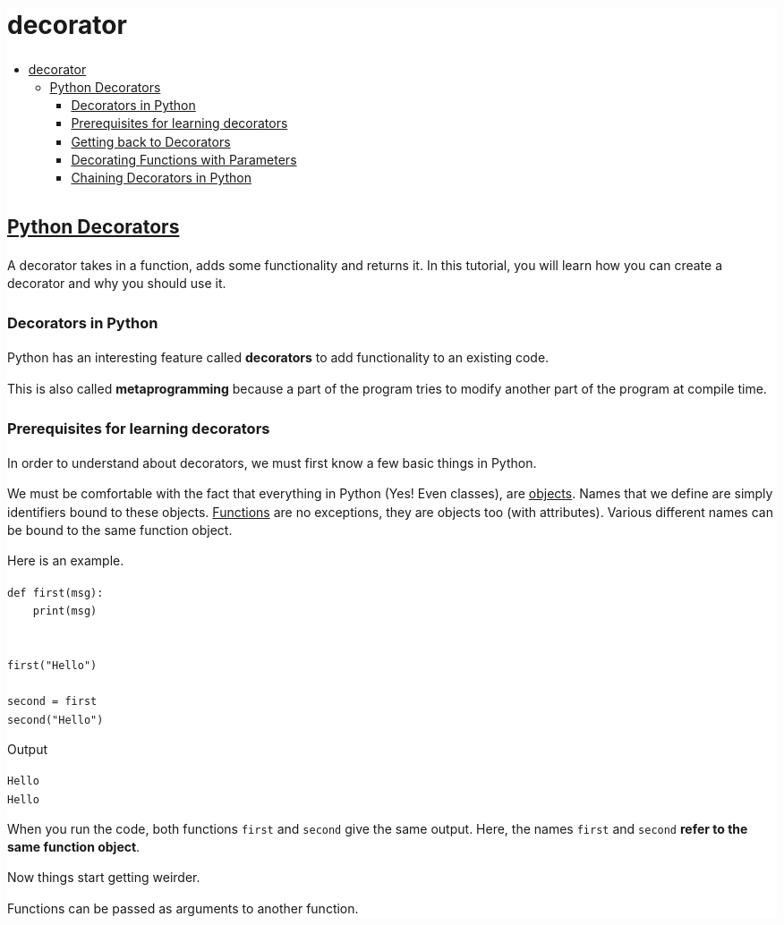 # decorator

- [decorator](#decorator)
  - [Python Decorators](#python-decorators)
    - [Decorators in Python](#decorators-in-python)
    - [Prerequisites for learning decorators](#prerequisites-for-learning-decorators)
    - [Getting back to Decorators](#getting-back-to-decorators)
    - [Decorating Functions with Parameters](#decorating-functions-with-parameters)
    - [Chaining Decorators in Python](#chaining-decorators-in-python)

## [Python Decorators](https://www.programiz.com/python-programming/decorator)

A decorator takes in a function, adds some functionality and returns it. In this tutorial, you will learn how you can create a decorator and why you should use it.

### Decorators in Python

Python has an interesting feature called **decorators** to add functionality to an existing code.

This is also called **metaprogramming** because a part of the program tries to modify another part of the program at compile time.

### Prerequisites for learning decorators

In order to understand about decorators, we must first know a few basic things in Python.

We must be comfortable with the fact that everything in Python (Yes! Even classes), are [objects](https://www.programiz.com/python-programming/class). Names that we define are simply identifiers bound to these objects. [Functions](https://www.programiz.com/python-programming/function) are no exceptions, they are objects too (with attributes). Various different names can be bound to the same function object.

Here is an example.

    def first(msg):
        print(msg)


    first("Hello")

    second = first
    second("Hello")

Output

    Hello
    Hello

When you run the code, both functions `first` and `second` give the same output. Here, the names `first` and `second` **refer to the same function object**.

Now things start getting weirder.

Functions can be passed as arguments to another function.
